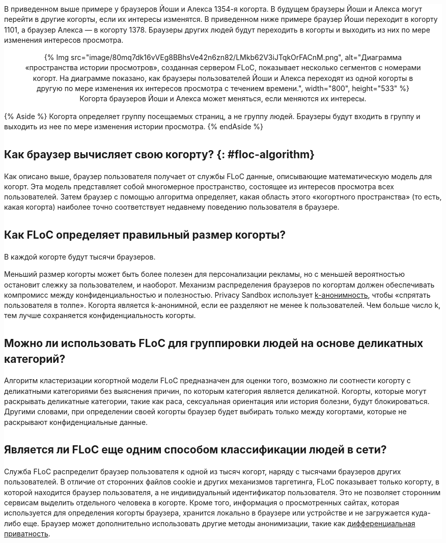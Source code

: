 В приведенном выше примере у браузеров Йоши и Алекса 1354-я когорта. В будущем браузеры Йоши и Алекса могут перейти в другие когорты, если их интересы изменятся. В приведенном ниже примере браузер Йоши переходит в когорту 1101, а браузер Алекса — в когорту 1378. Браузеры других людей будут переходить в когорты и выходить из них по мере изменения интересов просмотра.

<figure style="text-align: center">{% Img src="image/80mq7dk16vVEg8BBhsVe42n6zn82/LMkb62V3iJTqkOrFACnM.png", alt="Диаграмма «пространства истории просмотров», созданная сервером FLoC, показывает несколько сегментов с номерами когорт. На диаграмме показано, как браузеры пользователей Йоши и Алекса переходят из одной когорты в другую по мере изменения их интересов просмотра с течением времени.", width="800", height="533" %} <figcaption class="w-figcaption"> Когорта браузеров Йоши и Алекса может меняться, если меняются их интересы.</figcaption></figure>

{% Aside %} Когорта определяет группу посещаемых страниц, а не группу людей. Браузеры будут входить в группу и выходить из нее по мере изменения истории просмотра. {% endAside %}

## Как браузер вычисляет свою когорту? {: #floc-algorithm}

Как описано выше, браузер пользователя получает от службы FLoC данные, описывающие математическую модель для когорт. Эта модель представляет собой многомерное пространство, состоящее из интересов просмотра всех пользователей. Затем браузер с помощью алгоритма определяет, какая область этого «когортного пространства» (то есть, какая когорта) наиболее точно соответствует недавнему поведению пользователя в браузере.

## Как FLoC определяет правильный размер когорты?

В каждой когорте будут тысячи браузеров.

Меньший размер когорты может быть более полезен для персонализации рекламы, но с меньшей вероятностью остановит слежку за пользователем, и наоборот. Механизм распределения браузеров по когортам должен обеспечивать компромисс между конфиденциальностью и полезностью. Privacy Sandbox использует [k-анонимность](https://en.wikipedia.org/wiki/K-anonymity), чтобы «спрятать пользователя в толпе». Когорта является k-анонимной, если ее разделяют не менее k пользователей. Чем больше число k, тем лучше сохраняется конфиденциальность когорты.

## Можно ли использовать FLoC для группировки людей на основе деликатных категорий?

Алгоритм кластеризации когортной модели FLoC предназначен для оценки того, возможно ли соотнести когорту с деликатными категориями без выяснения причин, по которым категория является деликатной. Когорты, которые могут раскрывать деликатные категории, такие как раса, сексуальная ориентация или история болезни, будут блокироваться. Другими словами, при определении своей когорты браузер будет выбирать только между когортами, которые не раскрывают конфиденциальные данные.

## Является ли FLoC еще одним способом классификации людей в сети?

Служба FLoC распределит браузер пользователя к одной из тысяч когорт, наряду с тысячами браузеров других пользователей. В отличие от сторонних файлов cookie и других механизмов таргетинга, FLoC показывает только когорту, в которой находится браузер пользователя, а не индивидуальный идентификатор пользователя. Это не позволяет сторонним сервисам выделить отдельного человека в когорте. Кроме того, информация о просмотренных сайтах, которая используется для определения когорты браузера, хранится локально в браузере или устройстве и не загружается куда-либо еще. Браузер может дополнительно использовать другие методы анонимизации, такие как [дифференциальная приватность](https://en.wikipedia.org/wiki/Differential_privacy).
